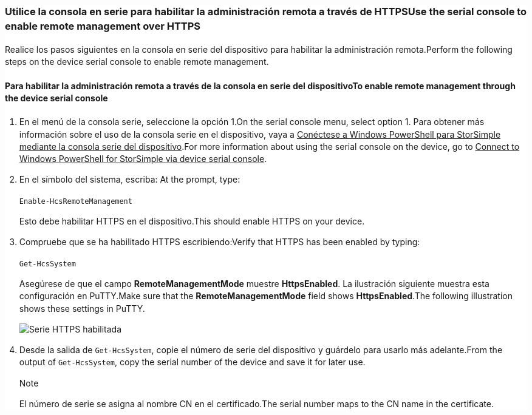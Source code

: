 ### <a name="use-the-serial-console-to-enable-remote-management-over-https"></a><span data-ttu-id="bfb3e-193">Utilice la consola en serie para habilitar la administración remota a través de HTTPS</span><span class="sxs-lookup"><span data-stu-id="bfb3e-193">Use the serial console to enable remote management over HTTPS</span></span>

<span data-ttu-id="bfb3e-194">Realice los pasos siguientes en la consola en serie del dispositivo para habilitar la administración remota.</span><span class="sxs-lookup"><span data-stu-id="bfb3e-194">Perform the following steps on the device serial console to enable remote management.</span></span>

#### <a name="to-enable-remote-management-through-the-device-serial-console"></a><span data-ttu-id="bfb3e-195">Para habilitar la administración remota a través de la consola en serie del dispositivo</span><span class="sxs-lookup"><span data-stu-id="bfb3e-195">To enable remote management through the device serial console</span></span>
1. <span data-ttu-id="bfb3e-196">En el menú de la consola serie, seleccione la opción 1.</span><span class="sxs-lookup"><span data-stu-id="bfb3e-196">On the serial console menu, select option 1.</span></span> <span data-ttu-id="bfb3e-197">Para obtener más información sobre el uso de la consola serie en el dispositivo, vaya a [Conéctese a Windows PowerShell para StorSimple mediante la consola serie del dispositivo](storsimple-8000-windows-powershell-administration.md#connect-to-windows-powershell-for-storsimple-via-the-device-serial-console).</span><span class="sxs-lookup"><span data-stu-id="bfb3e-197">For more information about using the serial console on the device, go to [Connect to Windows PowerShell for StorSimple via device serial console](storsimple-8000-windows-powershell-administration.md#connect-to-windows-powershell-for-storsimple-via-the-device-serial-console).</span></span>
2. <span data-ttu-id="bfb3e-198">En el símbolo del sistema, escriba: </span><span class="sxs-lookup"><span data-stu-id="bfb3e-198">At the prompt, type:</span></span>
   
     `Enable-HcsRemoteManagement`
   
    <span data-ttu-id="bfb3e-199">Esto debe habilitar HTTPS en el dispositivo.</span><span class="sxs-lookup"><span data-stu-id="bfb3e-199">This should enable HTTPS on your device.</span></span>
3. <span data-ttu-id="bfb3e-200">Compruebe que se ha habilitado HTTPS escribiendo:</span><span class="sxs-lookup"><span data-stu-id="bfb3e-200">Verify that HTTPS has been enabled by typing:</span></span> 
   
     `Get-HcsSystem`
   
    <span data-ttu-id="bfb3e-201">Asegúrese de que el campo **RemoteManagementMode** muestre **HttpsEnabled**. La ilustración siguiente muestra esta configuración en PuTTY.</span><span class="sxs-lookup"><span data-stu-id="bfb3e-201">Make sure that the **RemoteManagementMode** field shows **HttpsEnabled**.The following illustration shows these settings in PuTTY.</span></span>
   
     ![Serie HTTPS habilitada](./media/storsimple-remote-connect/HCS_SerialHttpsEnabled.png)
4. <span data-ttu-id="bfb3e-203">Desde la salida de `Get-HcsSystem`, copie el número de serie del dispositivo y guárdelo para usarlo más adelante.</span><span class="sxs-lookup"><span data-stu-id="bfb3e-203">From the output of `Get-HcsSystem`, copy the serial number of the device and save it for later use.</span></span>
   
   > [!NOTE]
   > <span data-ttu-id="bfb3e-204">El número de serie se asigna al nombre CN en el certificado.</span><span class="sxs-lookup"><span data-stu-id="bfb3e-204">The serial number maps to the CN name in the certificate.</span></span>
   